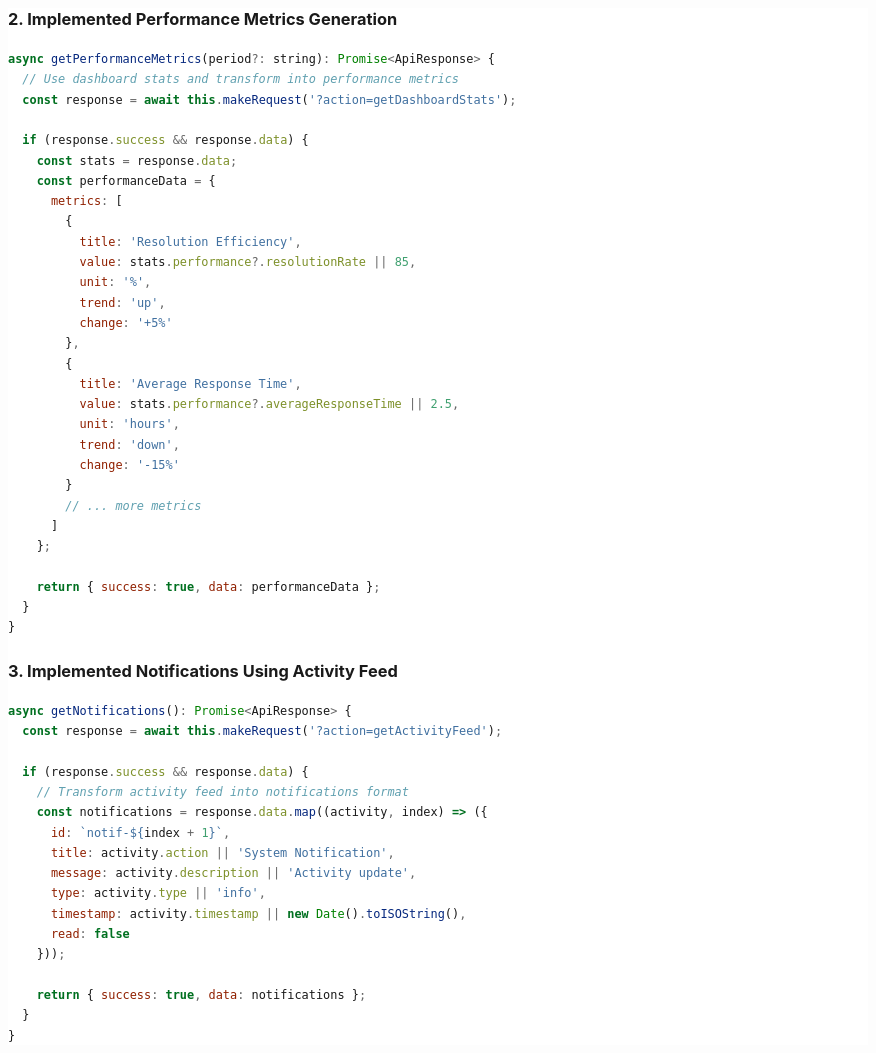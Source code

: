 ### 2. Implemented Performance Metrics Generation
```javascript
async getPerformanceMetrics(period?: string): Promise<ApiResponse> {
  // Use dashboard stats and transform into performance metrics
  const response = await this.makeRequest('?action=getDashboardStats');
  
  if (response.success && response.data) {
    const stats = response.data;
    const performanceData = {
      metrics: [
        {
          title: 'Resolution Efficiency',
          value: stats.performance?.resolutionRate || 85,
          unit: '%',
          trend: 'up',
          change: '+5%'
        },
        {
          title: 'Average Response Time',
          value: stats.performance?.averageResponseTime || 2.5,
          unit: 'hours',
          trend: 'down',
          change: '-15%'
        }
        // ... more metrics
      ]
    };
    
    return { success: true, data: performanceData };
  }
}
```

### 3. Implemented Notifications Using Activity Feed
```javascript
async getNotifications(): Promise<ApiResponse> {
  const response = await this.makeRequest('?action=getActivityFeed');
  
  if (response.success && response.data) {
    // Transform activity feed into notifications format
    const notifications = response.data.map((activity, index) => ({
      id: `notif-${index + 1}`,
      title: activity.action || 'System Notification',
      message: activity.description || 'Activity update',
      type: activity.type || 'info',
      timestamp: activity.timestamp || new Date().toISOString(),
      read: false
    }));
    
    return { success: true, data: notifications };
  }
}
```
